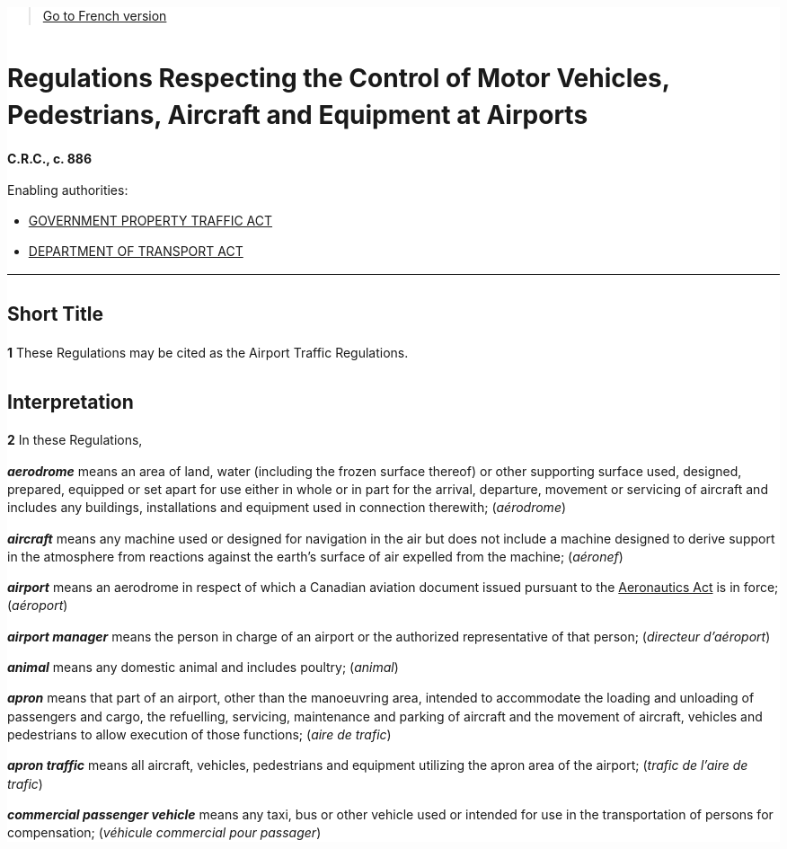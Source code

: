 > [Go to French version](/fr/Règlements/Codification%20des%20règlements%20du%20Canada/801-900/C.R.C.,%20ch.%20886.md)

# Regulations Respecting the Control of Motor Vehicles, Pedestrians, Aircraft and Equipment at Airports

**C.R.C., c. 886**

Enabling authorities: 
- [GOVERNMENT PROPERTY TRAFFIC ACT](/en/Acts/Revised%20Statutes%20of%20Canada/G/G-6.md)

- [DEPARTMENT OF TRANSPORT ACT](/en/Acts/Revised%20Statutes%20of%20Canada/T/T-18.md)

----------



## Short Title


**1** These Regulations may be cited as the Airport Traffic Regulations.




## Interpretation


**2** In these Regulations,

***aerodrome*** means an area of land, water (including the frozen surface thereof) or other supporting surface used, designed, prepared, equipped or set apart for use either in whole or in part for the arrival, departure, movement or servicing of aircraft and includes any buildings, installations and equipment used in connection therewith; (*aérodrome*)

***aircraft*** means any machine used or designed for navigation in the air but does not include a machine designed to derive support in the atmosphere from reactions against the earth’s surface of air expelled from the machine; (*aéronef*)

***airport*** means an aerodrome in respect of which a Canadian aviation document issued pursuant to the [Aeronautics Act](/en/Acts/Revised%20Statutes%20of%20Canada/A/A-2.md) is in force; (*aéroport*)

***airport manager*** means the person in charge of an airport or the authorized representative of that person; (*directeur d’aéroport*)

***animal*** means any domestic animal and includes poultry; (*animal*)

***apron*** means that part of an airport, other than the manoeuvring area, intended to accommodate the loading and unloading of passengers and cargo, the refuelling, servicing, maintenance and parking of aircraft and the movement of aircraft, vehicles and pedestrians to allow execution of those functions; (*aire de trafic*)

***apron traffic*** means all aircraft, vehicles, pedestrians and equipment utilizing the apron area of the airport; (*trafic de l’aire de trafic*)

***commercial passenger vehicle*** means any taxi, bus or other vehicle used or intended for use in the transportation of persons for compensation; (*véhicule commercial pour passager*)
